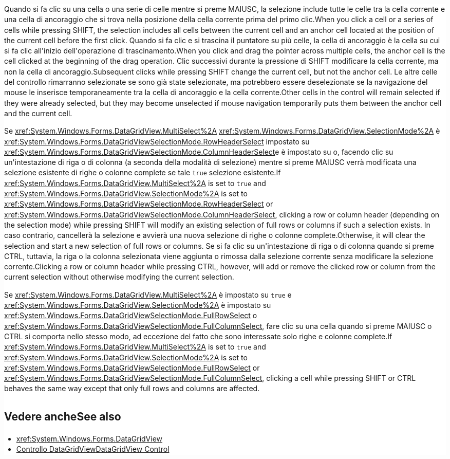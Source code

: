  <span data-ttu-id="18302-238">Quando si fa clic su una cella o una serie di celle mentre si preme MAIUSC, la selezione include tutte le celle tra la cella corrente e una cella di ancoraggio che si trova nella posizione della cella corrente prima del primo clic.</span><span class="sxs-lookup"><span data-stu-id="18302-238">When you click a cell or a series of cells while pressing SHIFT, the selection includes all cells between the current cell and an anchor cell located at the position of the current cell before the first click.</span></span> <span data-ttu-id="18302-239">Quando si fa clic e si trascina il puntatore su più celle, la cella di ancoraggio è la cella su cui si fa clic all'inizio dell'operazione di trascinamento.</span><span class="sxs-lookup"><span data-stu-id="18302-239">When you click and drag the pointer across multiple cells, the anchor cell is the cell clicked at the beginning of the drag operation.</span></span> <span data-ttu-id="18302-240">Clic successivi durante la pressione di SHIFT modificare la cella corrente, ma non la cella di ancoraggio.</span><span class="sxs-lookup"><span data-stu-id="18302-240">Subsequent clicks while pressing SHIFT change the current cell, but not the anchor cell.</span></span> <span data-ttu-id="18302-241">Le altre celle del controllo rimarranno selezionate se sono già state selezionate, ma potrebbero essere deselezionate se la navigazione del mouse le inserisce temporaneamente tra la cella di ancoraggio e la cella corrente.</span><span class="sxs-lookup"><span data-stu-id="18302-241">Other cells in the control will remain selected if they were already selected, but they may become unselected if mouse navigation temporarily puts them between the anchor cell and the current cell.</span></span>  
  
 <span data-ttu-id="18302-242">Se <xref:System.Windows.Forms.DataGridView.MultiSelect%2A> <xref:System.Windows.Forms.DataGridView.SelectionMode%2A> è <xref:System.Windows.Forms.DataGridViewSelectionMode.RowHeaderSelect> impostato su <xref:System.Windows.Forms.DataGridViewSelectionMode.ColumnHeaderSelect>e è impostato su o, facendo clic su un'intestazione di riga o di colonna (a seconda della modalità di selezione) mentre si preme MAIUSC verrà modificata una selezione esistente di righe o colonne complete se tale `true` selezione esistente.</span><span class="sxs-lookup"><span data-stu-id="18302-242">If <xref:System.Windows.Forms.DataGridView.MultiSelect%2A> is set to `true` and <xref:System.Windows.Forms.DataGridView.SelectionMode%2A> is set to <xref:System.Windows.Forms.DataGridViewSelectionMode.RowHeaderSelect> or <xref:System.Windows.Forms.DataGridViewSelectionMode.ColumnHeaderSelect>, clicking a row or column header (depending on the selection mode) while pressing SHIFT will modify an existing selection of full rows or columns if such a selection exists.</span></span> <span data-ttu-id="18302-243">In caso contrario, cancellerà la selezione e avvierà una nuova selezione di righe o colonne complete.</span><span class="sxs-lookup"><span data-stu-id="18302-243">Otherwise, it will clear the selection and start a new selection of full rows or columns.</span></span> <span data-ttu-id="18302-244">Se si fa clic su un'intestazione di riga o di colonna quando si preme CTRL, tuttavia, la riga o la colonna selezionata viene aggiunta o rimossa dalla selezione corrente senza modificare la selezione corrente.</span><span class="sxs-lookup"><span data-stu-id="18302-244">Clicking a row or column header while pressing CTRL, however, will add or remove the clicked row or column from the current selection without otherwise modifying the current selection.</span></span>  
  
 <span data-ttu-id="18302-245">Se <xref:System.Windows.Forms.DataGridView.MultiSelect%2A> è impostato su `true` e <xref:System.Windows.Forms.DataGridView.SelectionMode%2A> è impostato su <xref:System.Windows.Forms.DataGridViewSelectionMode.FullRowSelect> o <xref:System.Windows.Forms.DataGridViewSelectionMode.FullColumnSelect>, fare clic su una cella quando si preme MAIUSC o CTRL si comporta nello stesso modo, ad eccezione del fatto che sono interessate solo righe e colonne complete.</span><span class="sxs-lookup"><span data-stu-id="18302-245">If <xref:System.Windows.Forms.DataGridView.MultiSelect%2A> is set to `true` and <xref:System.Windows.Forms.DataGridView.SelectionMode%2A> is set to <xref:System.Windows.Forms.DataGridViewSelectionMode.FullRowSelect> or <xref:System.Windows.Forms.DataGridViewSelectionMode.FullColumnSelect>, clicking a cell while pressing SHIFT or CTRL behaves the same way except that only full rows and columns are affected.</span></span>  
  
## <a name="see-also"></a><span data-ttu-id="18302-246">Vedere anche</span><span class="sxs-lookup"><span data-stu-id="18302-246">See also</span></span>

- <xref:System.Windows.Forms.DataGridView>
- [<span data-ttu-id="18302-247">Controllo DataGridView</span><span class="sxs-lookup"><span data-stu-id="18302-247">DataGridView Control</span></span>](datagridview-control-windows-forms.md)
